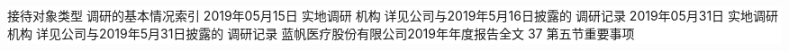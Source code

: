 接待对象类型
调研的基本情况索引
2019年05月15日
实地调研
机构
详见公司与2019年5月16日披露的
调研记录
2019年05月31日
实地调研
机构
详见公司与2019年5月31日披露的
调研记录
蓝帆医疗股份有限公司2019年年度报告全文
37
第五节重要事项